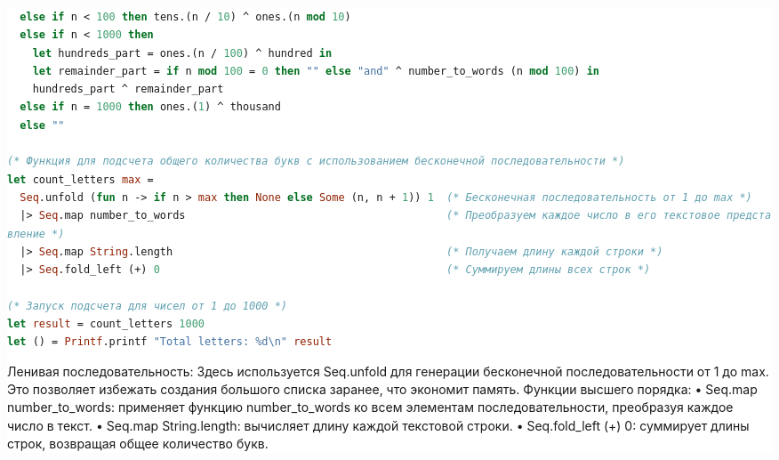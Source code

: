 ```Ocaml
  else if n < 100 then tens.(n / 10) ^ ones.(n mod 10)
  else if n < 1000 then
    let hundreds_part = ones.(n / 100) ^ hundred in
    let remainder_part = if n mod 100 = 0 then "" else "and" ^ number_to_words (n mod 100) in
    hundreds_part ^ remainder_part
  else if n = 1000 then ones.(1) ^ thousand
  else ""

(* Функция для подсчета общего количества букв с использованием бесконечной последовательности *)
let count_letters max =
  Seq.unfold (fun n -> if n > max then None else Some (n, n + 1)) 1  (* Бесконечная последовательность от 1 до max *)
  |> Seq.map number_to_words                                         (* Преобразуем каждое число в его текстовое представление *)
  |> Seq.map String.length                                           (* Получаем длину каждой строки *)
  |> Seq.fold_left (+) 0                                             (* Суммируем длины всех строк *)

(* Запуск подсчета для чисел от 1 до 1000 *)
let result = count_letters 1000
let () = Printf.printf "Total letters: %d\n" result
```

Ленивая последовательность: Здесь используется Seq.unfold для генерации бесконечной последовательности от 1 до max. Это позволяет избежать создания большого списка заранее, что экономит память.
Функции высшего порядка:
•	Seq.map number_to_words: применяет функцию number_to_words ко всем элементам последовательности, преобразуя каждое число в текст.
•	Seq.map String.length: вычисляет длину каждой текстовой строки.
•	Seq.fold_left (+) 0: суммирует длины строк, возвращая общее количество букв.


